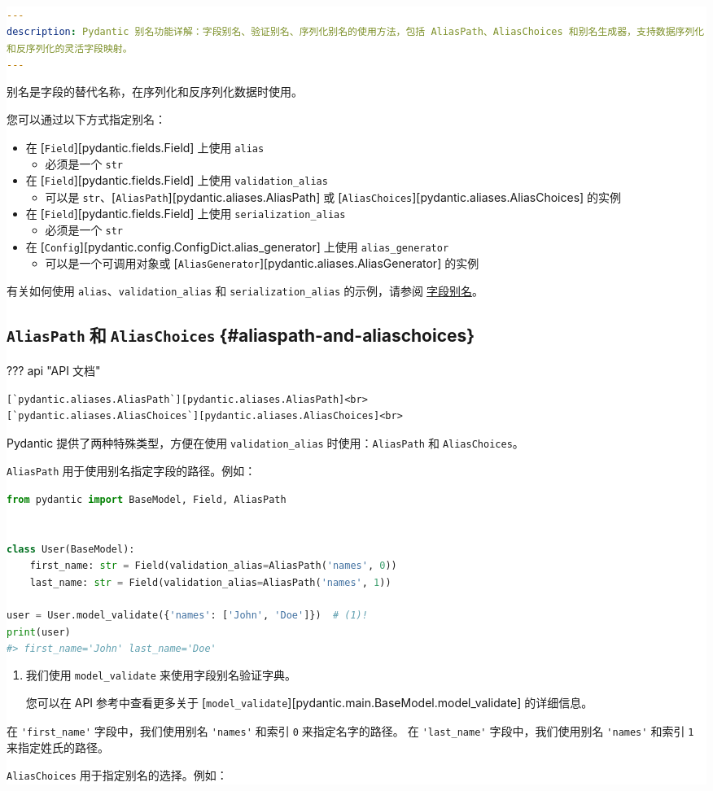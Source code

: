 ```yaml
---
description: Pydantic 别名功能详解：字段别名、验证别名、序列化别名的使用方法，包括 AliasPath、AliasChoices 和别名生成器，支持数据序列化和反序列化的灵活字段映射。
---
```


别名是字段的替代名称，在序列化和反序列化数据时使用。

您可以通过以下方式指定别名：

* 在 [`Field`][pydantic.fields.Field] 上使用 `alias`
    * 必须是一个 `str`
* 在 [`Field`][pydantic.fields.Field] 上使用 `validation_alias`
    * 可以是 `str`、[`AliasPath`][pydantic.aliases.AliasPath] 或 [`AliasChoices`][pydantic.aliases.AliasChoices] 的实例
* 在 [`Field`][pydantic.fields.Field] 上使用 `serialization_alias`
    * 必须是一个 `str`
* 在 [`Config`][pydantic.config.ConfigDict.alias_generator] 上使用 `alias_generator`
    * 可以是一个可调用对象或 [`AliasGenerator`][pydantic.aliases.AliasGenerator] 的实例

有关如何使用 `alias`、`validation_alias` 和 `serialization_alias` 的示例，请参阅 [字段别名](../concepts/fields.md#field-aliases)。

## `AliasPath` 和 `AliasChoices` {#aliaspath-and-aliaschoices}

??? api "API 文档"

    [`pydantic.aliases.AliasPath`][pydantic.aliases.AliasPath]<br>
    [`pydantic.aliases.AliasChoices`][pydantic.aliases.AliasChoices]<br>

Pydantic 提供了两种特殊类型，方便在使用 `validation_alias` 时使用：`AliasPath` 和 `AliasChoices`。

`AliasPath` 用于使用别名指定字段的路径。例如：

```python {lint="skip"}
from pydantic import BaseModel, Field, AliasPath


class User(BaseModel):
    first_name: str = Field(validation_alias=AliasPath('names', 0))
    last_name: str = Field(validation_alias=AliasPath('names', 1))

user = User.model_validate({'names': ['John', 'Doe']})  # (1)!
print(user)
#> first_name='John' last_name='Doe'
```

1. 我们使用 `model_validate` 来使用字段别名验证字典。

    您可以在 API 参考中查看更多关于 [`model_validate`][pydantic.main.BaseModel.model_validate] 的详细信息。

在 `'first_name'` 字段中，我们使用别名 `'names'` 和索引 `0` 来指定名字的路径。
在 `'last_name'` 字段中，我们使用别名 `'names'` 和索引 `1` 来指定姓氏的路径。

`AliasChoices` 用于指定别名的选择。例如：
